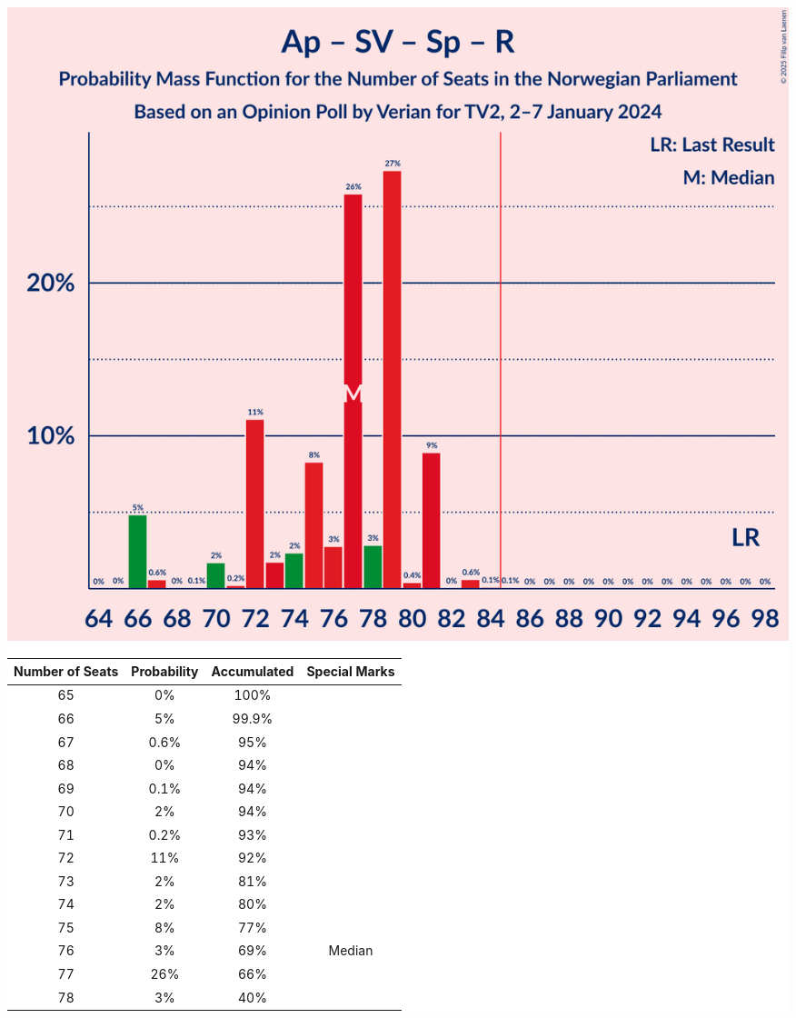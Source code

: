 ![Graph with seats probability mass function not yet produced](2024-01-07-Verian-coalitions-seats-pmf-ap–sv–sp–r.png "Seats Probability Mass Function")

| Number of Seats | Probability | Accumulated | Special Marks |
|:---------------:|:-----------:|:-----------:|:-------------:|
| 65 | 0% | 100% |  |
| 66 | 5% | 99.9% |  |
| 67 | 0.6% | 95% |  |
| 68 | 0% | 94% |  |
| 69 | 0.1% | 94% |  |
| 70 | 2% | 94% |  |
| 71 | 0.2% | 93% |  |
| 72 | 11% | 92% |  |
| 73 | 2% | 81% |  |
| 74 | 2% | 80% |  |
| 75 | 8% | 77% |  |
| 76 | 3% | 69% | Median |
| 77 | 26% | 66% |  |
| 78 | 3% | 40% |  |